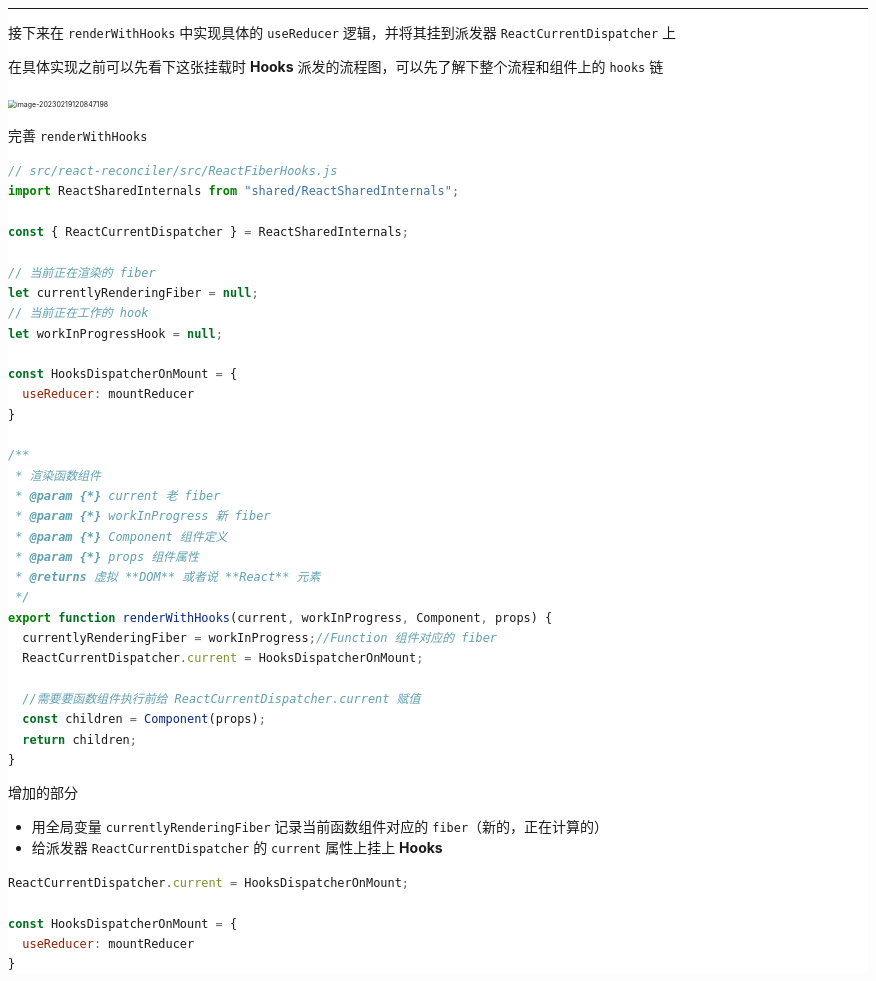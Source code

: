   

------

接下来在 `renderWithHooks` 中实现具体的 `useReducer` 逻辑，并将其挂到派发器 `ReactCurrentDispatcher` 上

在具体实现之前可以先看下这张挂载时 **Hooks** 派发的流程图，可以先了解下整个流程和组件上的 `hooks` 链

<img src="https://raw.githubusercontent.com/wanglufei561/picture_repo/master/assets/image-20230219120847198.png" alt="image-20230219120847198" style="zoom:50%;" />

 完善 `renderWithHooks`

```js
// src/react-reconciler/src/ReactFiberHooks.js
import ReactSharedInternals from "shared/ReactSharedInternals";

const { ReactCurrentDispatcher } = ReactSharedInternals;

// 当前正在渲染的 fiber
let currentlyRenderingFiber = null;
// 当前正在工作的 hook
let workInProgressHook = null;

const HooksDispatcherOnMount = {
  useReducer: mountReducer
}

/**
 * 渲染函数组件
 * @param {*} current 老 fiber
 * @param {*} workInProgress 新 fiber
 * @param {*} Component 组件定义
 * @param {*} props 组件属性
 * @returns 虚拟 **DOM** 或者说 **React** 元素
 */
export function renderWithHooks(current, workInProgress, Component, props) {
  currentlyRenderingFiber = workInProgress;//Function 组件对应的 fiber
  ReactCurrentDispatcher.current = HooksDispatcherOnMount;

  //需要要函数组件执行前给 ReactCurrentDispatcher.current 赋值
  const children = Component(props);
  return children;
}
```

增加的部分

- 用全局变量 `currentlyRenderingFiber` 记录当前函数组件对应的 `fiber`（新的，正在计算的）
- 给派发器 `ReactCurrentDispatcher` 的 `current` 属性上挂上 **Hooks**  

```js
ReactCurrentDispatcher.current = HooksDispatcherOnMount;

const HooksDispatcherOnMount = {
  useReducer: mountReducer
}
```
